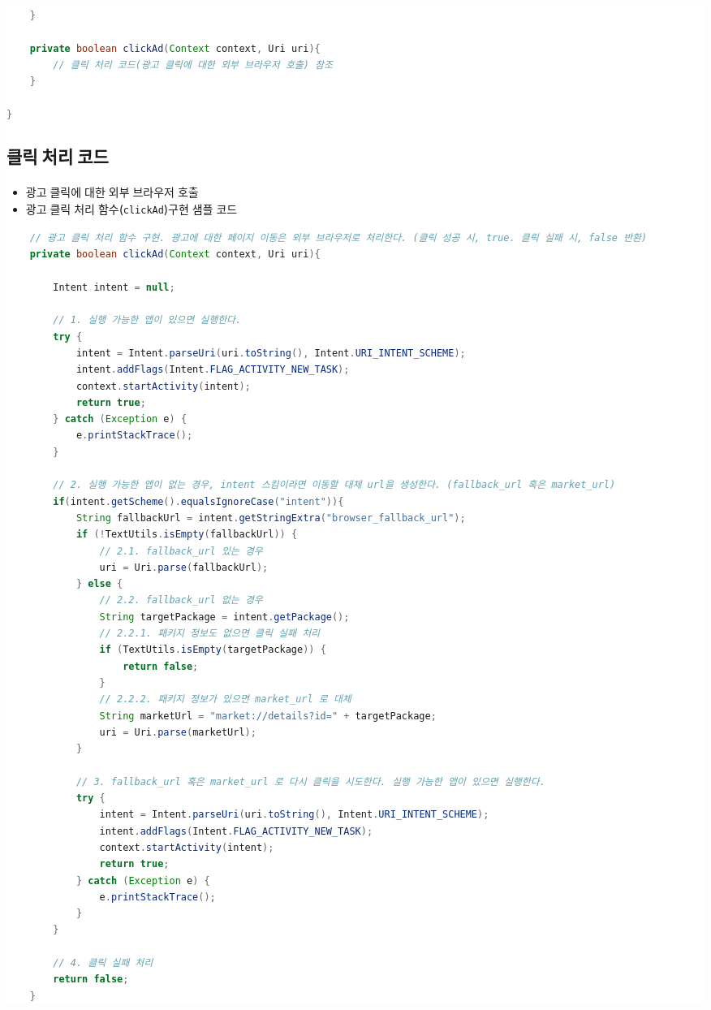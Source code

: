 ```java
	}

    private boolean clickAd(Context context, Uri uri){
        // 클릭 처리 코드(광고 클릭에 대한 외부 브라우저 호출) 참조
    }
    
}

```


## 클릭 처리 코드
- 광고 클릭에 대한 외부 브라우저 호출
- 광고 클릭 처리 함수(`clickAd`)구현 샘플 코드
```java
    // 광고 클릭 처리 함수 구현. 광고에 대한 페이지 이동은 외부 브라우저로 처리한다. (클릭 성공 시, true. 클릭 실패 시, false 반환)
    private boolean clickAd(Context context, Uri uri){

        Intent intent = null;

        // 1. 실행 가능한 앱이 있으면 실행한다.
        try {
            intent = Intent.parseUri(uri.toString(), Intent.URI_INTENT_SCHEME);
            intent.addFlags(Intent.FLAG_ACTIVITY_NEW_TASK);
            context.startActivity(intent);
            return true;
        } catch (Exception e) {
            e.printStackTrace();
        }

        // 2. 실행 가능한 앱이 없는 경우, intent 스킴이라면 이동할 대체 url을 생성한다. (fallback_url 혹은 market_url)
        if(intent.getScheme().equalsIgnoreCase("intent")){
            String fallbackUrl = intent.getStringExtra("browser_fallback_url");
            if (!TextUtils.isEmpty(fallbackUrl)) {
                // 2.1. fallback_url 있는 경우
                uri = Uri.parse(fallbackUrl);
            } else {
                // 2.2. fallback_url 없는 경우
                String targetPackage = intent.getPackage();
                // 2.2.1. 패키지 정보도 없으면 클릭 실패 처리
                if (TextUtils.isEmpty(targetPackage)) {
                    return false;
                }
                // 2.2.2. 패키지 정보가 있으면 market_url 로 대체
                String marketUrl = "market://details?id=" + targetPackage;
                uri = Uri.parse(marketUrl);
            }

            // 3. fallback_url 혹은 market_url 로 다시 클릭을 시도한다. 실행 가능한 앱이 있으면 실행한다.
            try {
                intent = Intent.parseUri(uri.toString(), Intent.URI_INTENT_SCHEME);
                intent.addFlags(Intent.FLAG_ACTIVITY_NEW_TASK);
                context.startActivity(intent);
                return true;
            } catch (Exception e) {
                e.printStackTrace();
            }
        }

        // 4. 클릭 실패 처리
        return false;
    }
```
